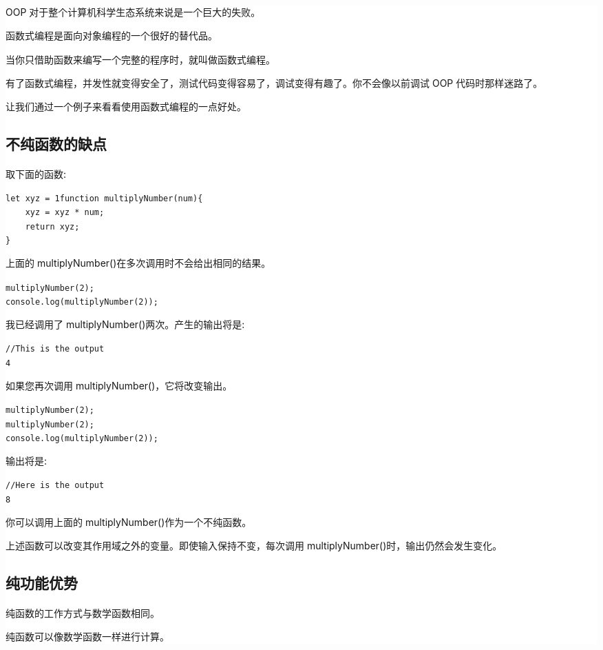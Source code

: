 OOP 对于整个计算机科学生态系统来说是一个巨大的失败。

函数式编程是面向对象编程的一个很好的替代品。

当你只借助函数来编写一个完整的程序时，就叫做函数式编程。

有了函数式编程，并发性就变得安全了，测试代码变得容易了，调试变得有趣了。你不会像以前调试 OOP 代码时那样迷路了。

让我们通过一个例子来看看使用函数式编程的一点好处。

## 不纯函数的缺点

取下面的函数:

```
let xyz = 1function multiplyNumber(num){
    xyz = xyz * num;
    return xyz;
}
```

上面的 multiplyNumber()在多次调用时不会给出相同的结果。

```
multiplyNumber(2);
console.log(multiplyNumber(2));
```

我已经调用了 multiplyNumber()两次。产生的输出将是:

```
//This is the output
4
```

如果您再次调用 multiplyNumber()，它将改变输出。

```
multiplyNumber(2);
multiplyNumber(2);
console.log(multiplyNumber(2));
```

输出将是:

```
//Here is the output
8
```

你可以调用上面的 multiplyNumber()作为一个不纯函数。

上述函数可以改变其作用域之外的变量。即使输入保持不变，每次调用 multiplyNumber()时，输出仍然会发生变化。

## 纯功能优势

纯函数的工作方式与数学函数相同。

纯函数可以像数学函数一样进行计算。
